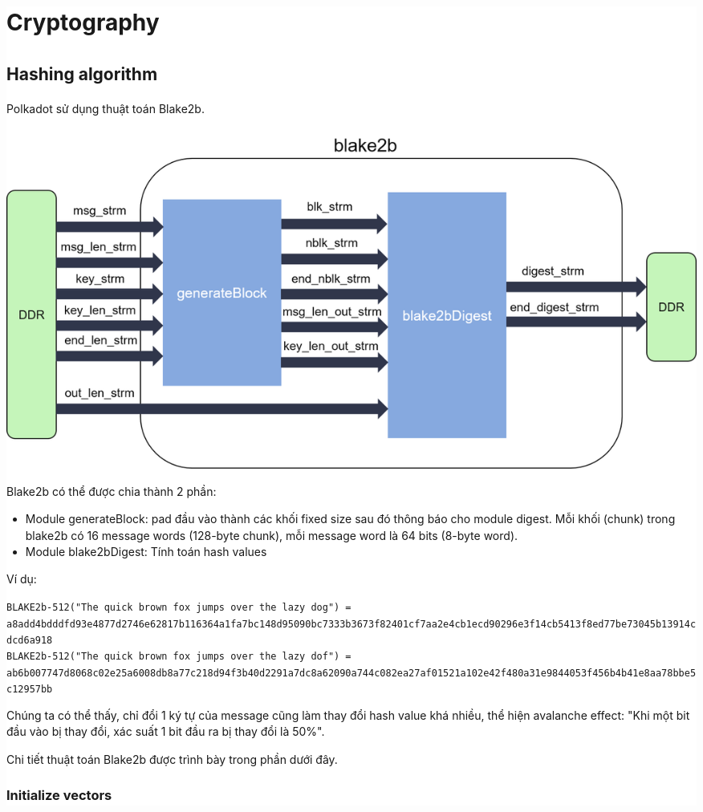 # Cryptography

## Hashing algorithm

Polkadot sử dụng thuật toán Blake2b.

![Blake2b](../imgs/internal_structure_of_blake2b.png)

Blake2b có thể được chia thành 2 phần:

- Module generateBlock: pad đầu vào thành các khối fixed size sau đó thông báo cho module digest. Mỗi khối (chunk) trong blake2b có 16 message words (128-byte chunk), mỗi message word là 64 bits (8-byte word).
- Module blake2bDigest: Tính toán hash values

Ví dụ:

```
BLAKE2b-512("The quick brown fox jumps over the lazy dog") =
a8add4bdddfd93e4877d2746e62817b116364a1fa7bc148d95090bc7333b3673f82401cf7aa2e4cb1ecd90296e3f14cb5413f8ed77be73045b13914cdcd6a918
BLAKE2b-512("The quick brown fox jumps over the lazy dof") =
ab6b007747d8068c02e25a6008db8a77c218d94f3b40d2291a7dc8a62090a744c082ea27af01521a102e42f480a31e9844053f456b4b41e8aa78bbe5c12957bb
```

Chúng ta có thể thấy, chỉ đổi 1 ký tự của message cũng làm thay đổi hash value khá nhiều, thể hiện avalanche effect: "Khi một bit đầu vào bị thay đổi, xác suất 1 bit đầu ra bị thay đổi là 50%".

Chi tiết thuật toán Blake2b được trình bày trong phần dưới đây.

### Initialize vectors
